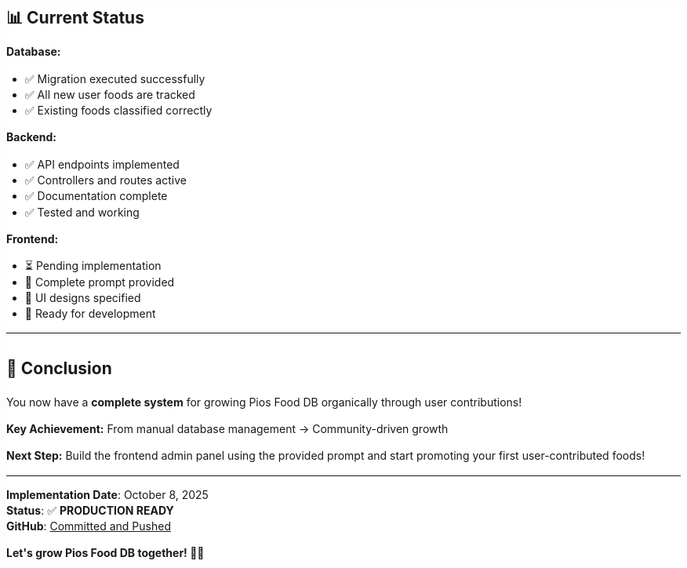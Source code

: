 ## 📊 Current Status

**Database:**
- ✅ Migration executed successfully
- ✅ All new user foods are tracked
- ✅ Existing foods classified correctly

**Backend:**
- ✅ API endpoints implemented
- ✅ Controllers and routes active
- ✅ Documentation complete
- ✅ Tested and working

**Frontend:**
- ⏳ Pending implementation
- 📄 Complete prompt provided
- 🎨 UI designs specified
- 🔄 Ready for development

---

## 🎉 Conclusion

You now have a **complete system** for growing Pios Food DB organically through user contributions!

**Key Achievement:** From manual database management → Community-driven growth

**Next Step:** Build the frontend admin panel using the provided prompt and start promoting your first user-contributed foods!

---

**Implementation Date**: October 8, 2025  
**Status**: ✅ **PRODUCTION READY**  
**GitHub**: [Committed and Pushed](https://github.com/piosteiner/calorie-tracker)

**Let's grow Pios Food DB together! 🚀🥗**
